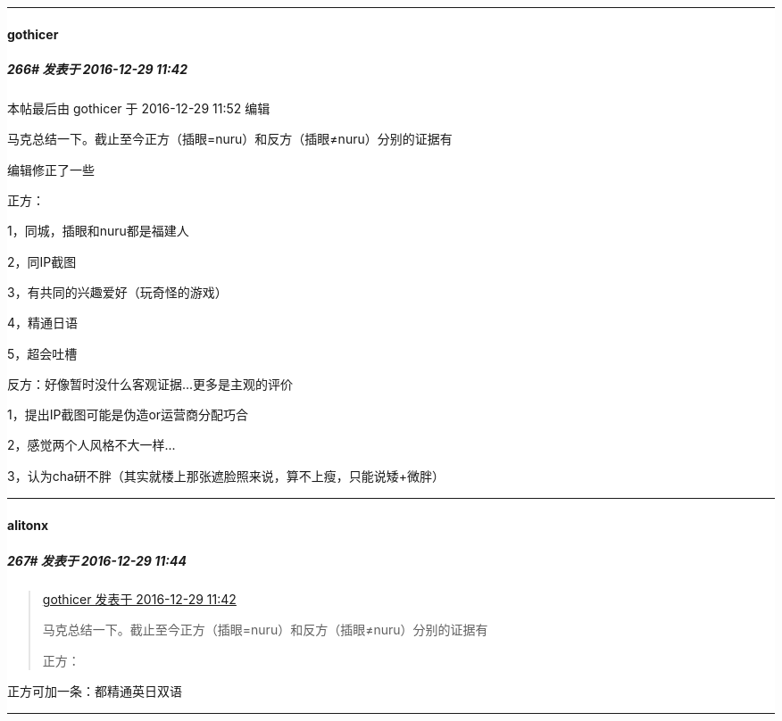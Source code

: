 


-----

####  gothicer  
##### 266#       发表于 2016-12-29 11:42



 本帖最后由 gothicer 于 2016-12-29 11:52 编辑 

马克总结一下。截止至今正方（插眼=nuru）和反方（插眼≠nuru）分别的证据有

编辑修正了一些


正方：

1，同城，插眼和nuru都是福建人

2，同IP截图

3，有共同的兴趣爱好（玩奇怪的游戏）

4，精通日语

5，超会吐槽


反方：好像暂时没什么客观证据...更多是主观的评价

1，提出IP截图可能是伪造or运营商分配巧合

2，感觉两个人风格不大一样...

3，认为cha研不胖（其实就楼上那张遮脸照来说，算不上瘦，只能说矮+微胖）







-----

####  alitonx  
##### 267#       发表于 2016-12-29 11:44



<blockquote><a href="httphttps://bbs.saraba1st.com/2b/forum.php?mod=redirect&amp;goto=findpost&amp;pid=34634544&amp;ptid=1358764" target="_blank">gothicer 发表于 2016-12-29 11:42</a>

马克总结一下。截止至今正方（插眼=nuru）和反方（插眼≠nuru）分别的证据有


正方：</blockquote>
正方可加一条：都精通英日双语







-----

